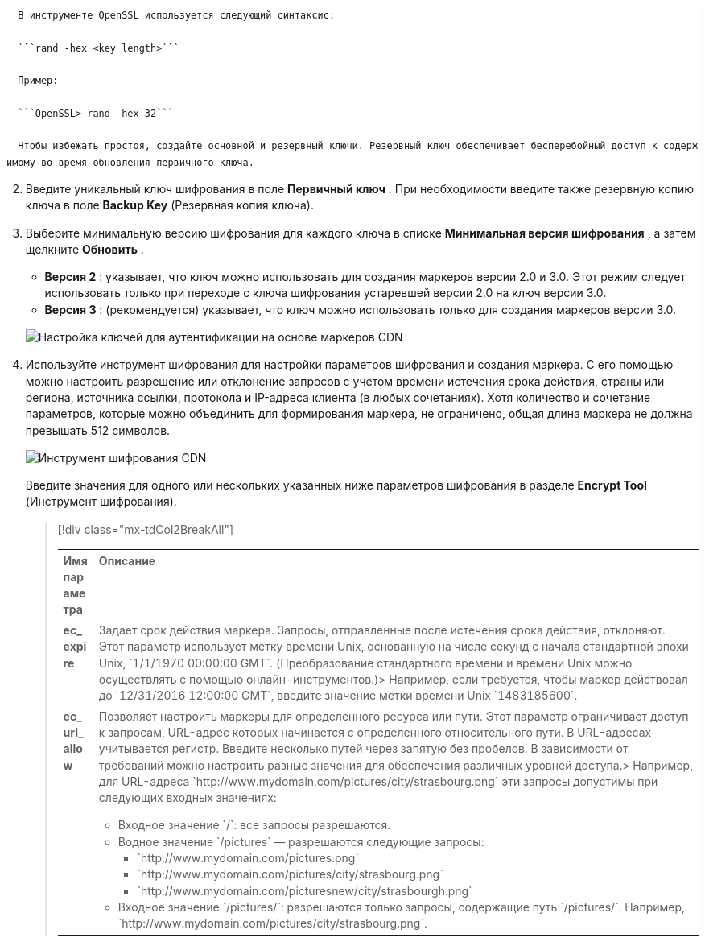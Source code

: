       В инструменте OpenSSL используется следующий синтаксис:

      ```rand -hex <key length>```

      Пример:

      ```OpenSSL> rand -hex 32``` 

      Чтобы избежать простоя, создайте основной и резервный ключи. Резервный ключ обеспечивает бесперебойный доступ к содержимому во время обновления первичного ключа.
    
   2. Введите уникальный ключ шифрования в поле **Первичный ключ** . При необходимости введите также резервную копию ключа в поле **Backup Key** (Резервная копия ключа).

   3. Выберите минимальную версию шифрования для каждого ключа в списке **Минимальная версия шифрования** , а затем щелкните **Обновить** .
      - **Версия 2** : указывает, что ключ можно использовать для создания маркеров версии 2.0 и 3.0. Этот режим следует использовать только при переходе с ключа шифрования устаревшей версии 2.0 на ключ версии 3.0.
      - **Версия 3** : (рекомендуется) указывает, что ключ можно использовать только для создания маркеров версии 3.0.

      ![Настройка ключей для аутентификации на основе маркеров CDN](./media/cdn-token-auth/cdn-token-auth-setupkey.png)
    
   4. Используйте инструмент шифрования для настройки параметров шифрования и создания маркера. С его помощью можно настроить разрешение или отклонение запросов с учетом времени истечения срока действия, страны или региона, источника ссылки, протокола и IP-адреса клиента (в любых сочетаниях). Хотя количество и сочетание параметров, которые можно объединить для формирования маркера, не ограничено, общая длина маркера не должна превышать 512 символов. 

      ![Инструмент шифрования CDN](./media/cdn-token-auth/cdn-token-auth-encrypttool.png)

      Введите значения для одного или нескольких указанных ниже параметров шифрования в разделе **Encrypt Tool** (Инструмент шифрования). 

      > [!div class="mx-tdCol2BreakAll"] 
      > <table>
      > <tr>
      >   <th>Имя параметра</th> 
      >   <th>Описание</th>
      > </tr>
      > <tr>
      >    <td><b>ec_expire</b></td>
      >    <td>Задает срок действия маркера. Запросы, отправленные после истечения срока действия, отклоняют. Этот параметр использует метку времени Unix, основанную на числе секунд с начала стандартной эпохи Unix, `1/1/1970 00:00:00 GMT`. (Преобразование стандартного времени и времени Unix можно осуществлять с помощью онлайн-инструментов.)> 
      >    Например, если требуется, чтобы маркер действовал до `12/31/2016 12:00:00 GMT`, введите значение метки времени Unix `1483185600`. 
      > </tr>
      > <tr>
      >    <td><b>ec_url_allow</b></td> 
      >    <td>Позволяет настроить маркеры для определенного ресурса или пути. Этот параметр ограничивает доступ к запросам, URL-адрес которых начинается с определенного относительного пути. В URL-адресах учитывается регистр. Введите несколько путей через запятую без пробелов. В зависимости от требований можно настроить разные значения для обеспечения различных уровней доступа.> 
      >    Например, для URL-адреса `http://www.mydomain.com/pictures/city/strasbourg.png` эти запросы допустимы при следующих входных значениях: 
      >    <ul>
      >       <li>Входное значение `/`: все запросы разрешаются.</li>
      >       <li>Водное значение `/pictures` — разрешаются следующие запросы: <ul>
      >          <li>`http://www.mydomain.com/pictures.png`</li>
      >          <li>`http://www.mydomain.com/pictures/city/strasbourg.png`</li>
      >          <li>`http://www.mydomain.com/picturesnew/city/strasbourgh.png`</li>
      >       </ul></li>
      >       <li>Входное значение `/pictures/`: разрешаются только запросы, содержащие путь `/pictures/`. Например, `http://www.mydomain.com/pictures/city/strasbourg.png`.</li>
